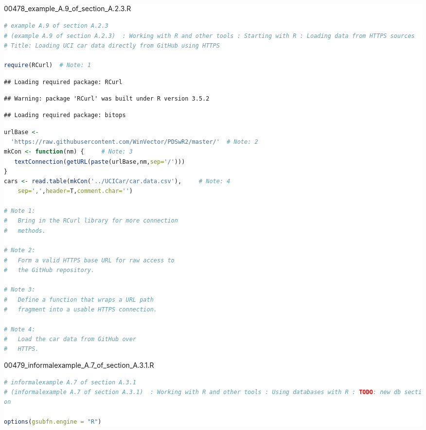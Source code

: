 00478_example_A.9_of_section_A.2.3.R



```r
# example A.9 of section A.2.3 
# (example A.9 of section A.2.3)  : Working with R and other tools : Starting with R : Loading data from HTTPS sources 
# Title: Loading UCI car data directly from GitHub using HTTPS 

require(RCurl) 	# Note: 1 
```

```
## Loading required package: RCurl
```

```
## Warning: package 'RCurl' was built under R version 3.5.2
```

```
## Loading required package: bitops
```

```r
urlBase <- 
  'https://raw.githubusercontent.com/WinVector/PDSwR2/master/' 	# Note: 2 
mkCon <- function(nm) { 	# Note: 3 
   textConnection(getURL(paste(urlBase,nm,sep='/')))
}
cars <- read.table(mkCon('../UCICar/car.data.csv'), 	# Note: 4 
    sep=',',header=T,comment.char='')

# Note 1: 
#   Bring in the RCurl library for more connection 
#   methods. 

# Note 2: 
#   Form a valid HTTPS base URL for raw access to 
#   the GitHub repository. 

# Note 3: 
#   Define a function that wraps a URL path 
#   fragment into a usable HTTPS connection. 

# Note 4: 
#   Load the car data from GitHub over 
#   HTTPS. 
```




00479_informalexample_A.7_of_section_A.3.1.R



```r
# informalexample A.7 of section A.3.1 
# (informalexample A.7 of section A.3.1)  : Working with R and other tools : Using databases with R : TODO: new db section 

options(gsubfn.engine = "R")
```


